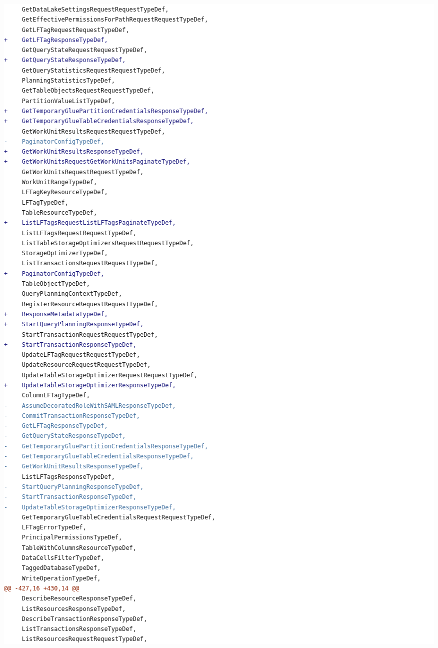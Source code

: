 ```diff
     GetDataLakeSettingsRequestRequestTypeDef,
     GetEffectivePermissionsForPathRequestRequestTypeDef,
     GetLFTagRequestRequestTypeDef,
+    GetLFTagResponseTypeDef,
     GetQueryStateRequestRequestTypeDef,
+    GetQueryStateResponseTypeDef,
     GetQueryStatisticsRequestRequestTypeDef,
     PlanningStatisticsTypeDef,
     GetTableObjectsRequestRequestTypeDef,
     PartitionValueListTypeDef,
+    GetTemporaryGluePartitionCredentialsResponseTypeDef,
+    GetTemporaryGlueTableCredentialsResponseTypeDef,
     GetWorkUnitResultsRequestRequestTypeDef,
-    PaginatorConfigTypeDef,
+    GetWorkUnitResultsResponseTypeDef,
+    GetWorkUnitsRequestGetWorkUnitsPaginateTypeDef,
     GetWorkUnitsRequestRequestTypeDef,
     WorkUnitRangeTypeDef,
     LFTagKeyResourceTypeDef,
     LFTagTypeDef,
     TableResourceTypeDef,
+    ListLFTagsRequestListLFTagsPaginateTypeDef,
     ListLFTagsRequestRequestTypeDef,
     ListTableStorageOptimizersRequestRequestTypeDef,
     StorageOptimizerTypeDef,
     ListTransactionsRequestRequestTypeDef,
+    PaginatorConfigTypeDef,
     TableObjectTypeDef,
     QueryPlanningContextTypeDef,
     RegisterResourceRequestRequestTypeDef,
+    ResponseMetadataTypeDef,
+    StartQueryPlanningResponseTypeDef,
     StartTransactionRequestRequestTypeDef,
+    StartTransactionResponseTypeDef,
     UpdateLFTagRequestRequestTypeDef,
     UpdateResourceRequestRequestTypeDef,
     UpdateTableStorageOptimizerRequestRequestTypeDef,
+    UpdateTableStorageOptimizerResponseTypeDef,
     ColumnLFTagTypeDef,
-    AssumeDecoratedRoleWithSAMLResponseTypeDef,
-    CommitTransactionResponseTypeDef,
-    GetLFTagResponseTypeDef,
-    GetQueryStateResponseTypeDef,
-    GetTemporaryGluePartitionCredentialsResponseTypeDef,
-    GetTemporaryGlueTableCredentialsResponseTypeDef,
-    GetWorkUnitResultsResponseTypeDef,
     ListLFTagsResponseTypeDef,
-    StartQueryPlanningResponseTypeDef,
-    StartTransactionResponseTypeDef,
-    UpdateTableStorageOptimizerResponseTypeDef,
     GetTemporaryGlueTableCredentialsRequestRequestTypeDef,
     LFTagErrorTypeDef,
     PrincipalPermissionsTypeDef,
     TableWithColumnsResourceTypeDef,
     DataCellsFilterTypeDef,
     TaggedDatabaseTypeDef,
     WriteOperationTypeDef,
@@ -427,16 +430,14 @@
     DescribeResourceResponseTypeDef,
     ListResourcesResponseTypeDef,
     DescribeTransactionResponseTypeDef,
     ListTransactionsResponseTypeDef,
     ListResourcesRequestRequestTypeDef,
```